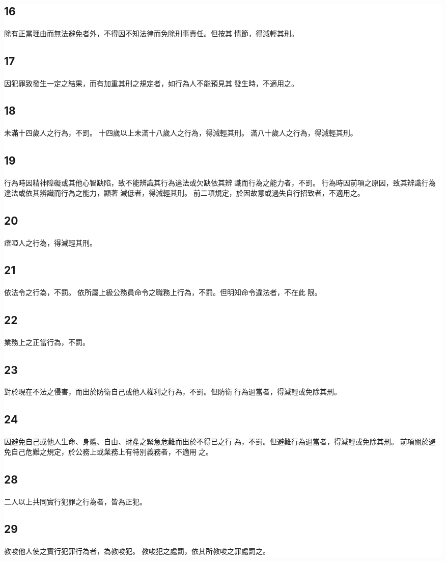 ## 16
除有正當理由而無法避免者外，不得因不知法律而免除刑事責任。但按其
情節，得減輕其刑。

## 17
因犯罪致發生一定之結果，而有加重其刑之規定者，如行為人不能預見其
發生時，不適用之。

## 18		
未滿十四歲人之行為，不罰。
十四歲以上未滿十八歲人之行為，得減輕其刑。
滿八十歲人之行為，得減輕其刑。

## 19
行為時因精神障礙或其他心智缺陷，致不能辨識其行為違法或欠缺依其辨
識而行為之能力者，不罰。
行為時因前項之原因，致其辨識行為違法或依其辨識而行為之能力，顯著
減低者，得減輕其刑。
前二項規定，於因故意或過失自行招致者，不適用之。

## 20
瘖啞人之行為，得減輕其刑。

## 21
依法令之行為，不罰。
依所屬上級公務員命令之職務上行為，不罰。但明知命令違法者，不在此
限。

## 22
業務上之正當行為，不罰。

## 23
對於現在不法之侵害，而出於防衛自己或他人權利之行為，不罰。但防衛
行為過當者，得減輕或免除其刑。

## 24
因避免自己或他人生命、身體、自由、財產之緊急危難而出於不得已之行
為，不罰。但避難行為過當者，得減輕或免除其刑。
前項關於避免自己危難之規定，於公務上或業務上有特別義務者，不適用
之。

## 28
二人以上共同實行犯罪之行為者，皆為正犯。

## 29
教唆他人使之實行犯罪行為者，為教唆犯。
教唆犯之處罰，依其所教唆之罪處罰之。
